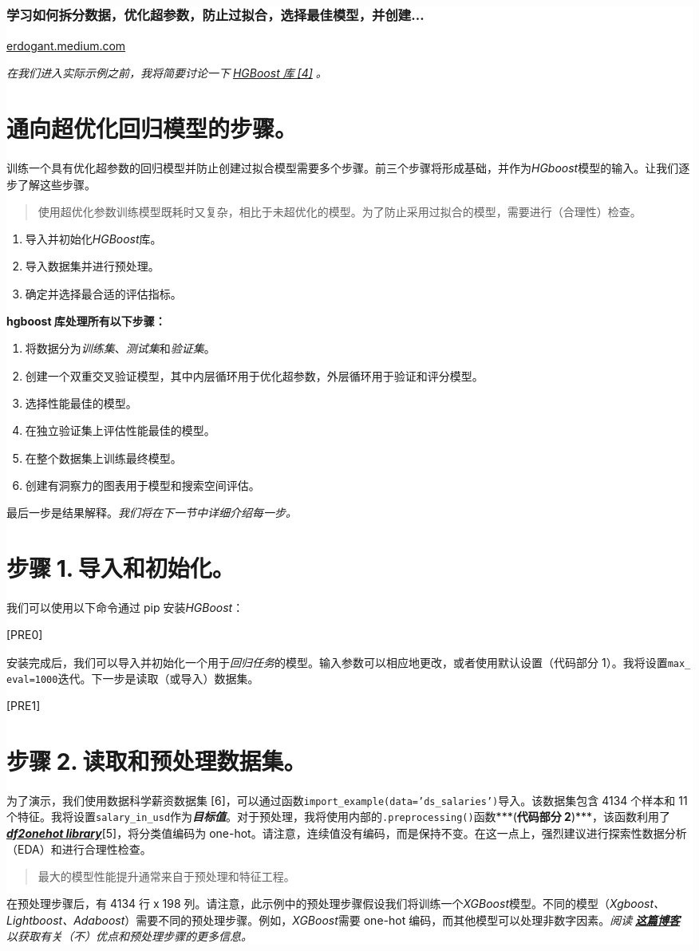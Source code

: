 ### 学习如何拆分数据，优化超参数，防止过拟合，选择最佳模型，并创建…

[erdogant.medium.com](https://erdogant.medium.com/hands-on-guide-for-hyperparameter-tuning-with-bayesian-optimization-for-classification-models-2002224bfa3d?source=post_page-----819c19f5dab3--------------------------------)

*在我们进入实际示例之前，我将简要讨论一下* [*HGBoost 库 [4]*](https://erdogant.github.io/hgboost/) *。*

# 通向超优化回归模型的步骤。

训练一个具有优化超参数的回归模型并防止创建过拟合模型需要多个步骤。前三个步骤将形成基础，并作为*HGboost*模型的输入。让我们逐步了解这些步骤。

> 使用超优化参数训练模型既耗时又复杂，相比于未超优化的模型。为了防止采用过拟合的模型，需要进行（合理性）检查。

1.  导入并初始化*HGBoost*库。

1.  导入数据集并进行预处理。

1.  确定并选择最合适的评估指标。

**hgboost 库处理所有以下步骤：**

1.  将数据分为*训练集*、*测试集*和*验证集*。

1.  创建一个双重交叉验证模型，其中内层循环用于优化超参数，外层循环用于验证和评分模型。

1.  选择性能最佳的模型。

1.  在独立验证集上评估性能最佳的模型。

1.  在整个数据集上训练最终模型。

1.  创建有洞察力的图表用于模型和搜索空间评估。

最后一步是结果解释。*我们将在下一节中详细介绍每一步。*

# 步骤 1\. 导入和初始化。

我们可以使用以下命令通过 pip 安装*HGBoost*：

[PRE0]

安装完成后，我们可以导入并初始化一个用于*回归任务*的模型。输入参数可以相应地更改，或者使用默认设置（代码部分 1）。我将设置`max_eval=1000`迭代。下一步是读取（或导入）数据集。

[PRE1]

# 步骤 2\. 读取和预处理数据集。

为了演示，我们使用数据科学薪资数据集 [6]，可以通过函数`import_example(data=’ds_salaries’)`导入。该数据集包含 4134 个样本和 11 个特征。我将设置`salary_in_usd`作为***目标值***。对于预处理，我将使用内部的`.preprocessing()`函数***(****代码部分 2****)***，该函数利用了[***df2onehot library***](https://github.com/erdogant/df2onehot)[5]，将分类值编码为 one-hot。请注意，连续值没有编码，而是保持不变。在这一点上，强烈建议进行探索性数据分析（EDA）和进行合理性检查。

> 最大的模型性能提升通常来自于预处理和特征工程。

在预处理步骤后，有 4134 行 x 198 列。请注意，此示例中的预处理步骤假设我们将训练一个*XGBoost*模型。不同的模型（*Xgboost、Lightboost、Adaboost*）需要不同的预处理步骤。例如，*XGBoost*需要 one-hot 编码，而其他模型可以处理非数字因素。*阅读* [***这篇博客***](/a-guide-to-find-the-best-boosting-model-using-bayesian-hyperparameter-tuning-but-without-c98b6a1ecac8) *以获取有关（不）优点和预处理步骤的更多信息。*
